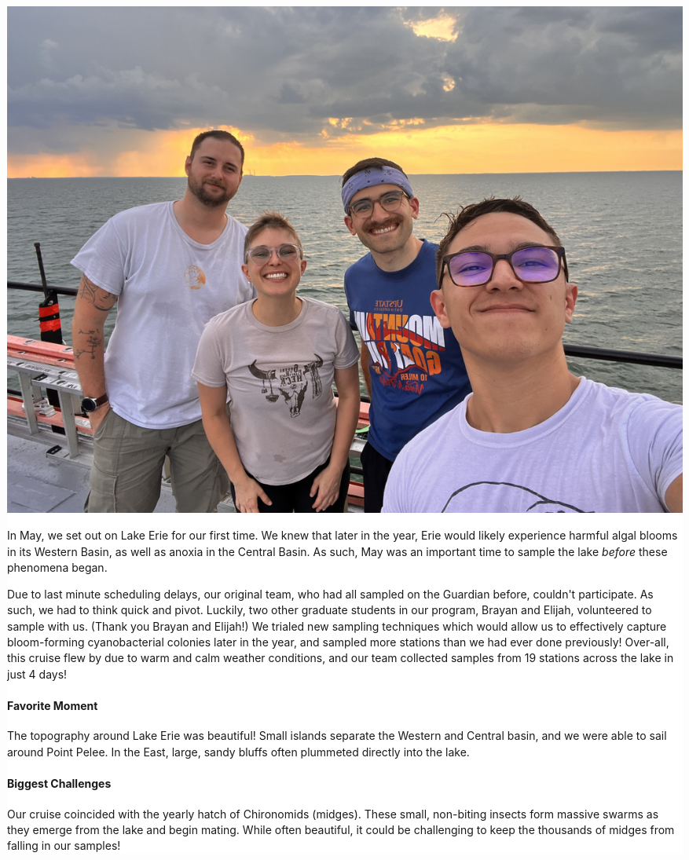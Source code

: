 ![May](/images/marschmi_site/blog/20240930-LakeErie/Spring_LakeErie_PPL.jpeg)

In May, we set out on Lake Erie for our first time. We knew that later in the year, Erie would likely experience harmful algal blooms in its Western Basin, as well as anoxia in the Central Basin. As such, May was an important time to sample the lake *before* these phenomena began. 

Due to last minute scheduling delays, our original team, who had all sampled on the Guardian before, couldn't participate. As such, we had to think quick and pivot. Luckily, two other graduate students in our program, Brayan and Elijah, volunteered to sample with us. (Thank you Brayan and Elijah!) We trialed new sampling techniques which would allow us to effectively capture bloom-forming cyanobacterial colonies later in the year, and sampled more stations than we had ever done previously! Over-all, this cruise flew by due to warm and calm weather conditions, and our team collected samples from 19 stations across the lake in just 4 days! 

#### Favorite Moment
The topography around Lake Erie was beautiful! Small islands separate the Western and Central basin, and we were able to sail around Point Pelee. In the East, large, sandy bluffs often plummeted directly into the lake.

#### Biggest Challenges
Our cruise coincided with the yearly hatch of Chironomids (midges). These small, non-biting insects form massive swarms as they emerge from the lake and begin mating. While often beautiful, it could be challenging to keep the thousands of midges from falling in our samples!
